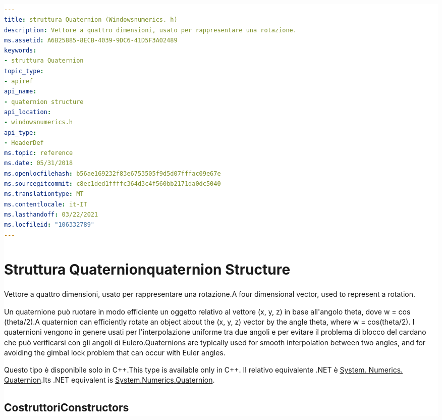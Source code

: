 ```yaml
---
title: struttura Quaternion (Windowsnumerics. h)
description: Vettore a quattro dimensioni, usato per rappresentare una rotazione.
ms.assetid: A6B25885-8ECB-4039-9DC6-41D5F3A02489
keywords:
- struttura Quaternion
topic_type:
- apiref
api_name:
- quaternion structure
api_location:
- windowsnumerics.h
api_type:
- HeaderDef
ms.topic: reference
ms.date: 05/31/2018
ms.openlocfilehash: b56ae169232f83e6753505f9d5d07fffac09e67e
ms.sourcegitcommit: c8ec1ded1ffffc364d3c4f560bb2171da0dc5040
ms.translationtype: MT
ms.contentlocale: it-IT
ms.lasthandoff: 03/22/2021
ms.locfileid: "106332789"
---
```

# <a name="quaternion-structure"></a><span data-ttu-id="50a58-104">Struttura Quaternion</span><span class="sxs-lookup"><span data-stu-id="50a58-104">quaternion Structure</span></span>

<span data-ttu-id="50a58-105">Vettore a quattro dimensioni, usato per rappresentare una rotazione.</span><span class="sxs-lookup"><span data-stu-id="50a58-105">A four dimensional vector, used to represent a rotation.</span></span>

<span data-ttu-id="50a58-106">Un quaternione può ruotare in modo efficiente un oggetto relativo al vettore (x, y, z) in base all'angolo theta, dove w = cos (theta/2).</span><span class="sxs-lookup"><span data-stu-id="50a58-106">A quaternion can efficiently rotate an object about the (x, y, z) vector by the angle theta, where w = cos(theta/2).</span></span> <span data-ttu-id="50a58-107">I quaternioni vengono in genere usati per l'interpolazione uniforme tra due angoli e per evitare il problema di blocco del cardano che può verificarsi con gli angoli di Eulero.</span><span class="sxs-lookup"><span data-stu-id="50a58-107">Quaternions are typically used for smooth interpolation between two angles, and for avoiding the gimbal lock problem that can occur with Euler angles.</span></span>

<span data-ttu-id="50a58-108">Questo tipo è disponibile solo in C++.</span><span class="sxs-lookup"><span data-stu-id="50a58-108">This type is available only in C++.</span></span> <span data-ttu-id="50a58-109">Il relativo equivalente .NET è [System. Numerics. Quaternion](/dotnet/api/system.numerics.quaternion?view=netframework-4.8).</span><span class="sxs-lookup"><span data-stu-id="50a58-109">Its .NET equivalent is [System.Numerics.Quaternion](/dotnet/api/system.numerics.quaternion?view=netframework-4.8).</span></span>

## <a name="constructors"></a><span data-ttu-id="50a58-110">Costruttori</span><span class="sxs-lookup"><span data-stu-id="50a58-110">Constructors</span></span>
